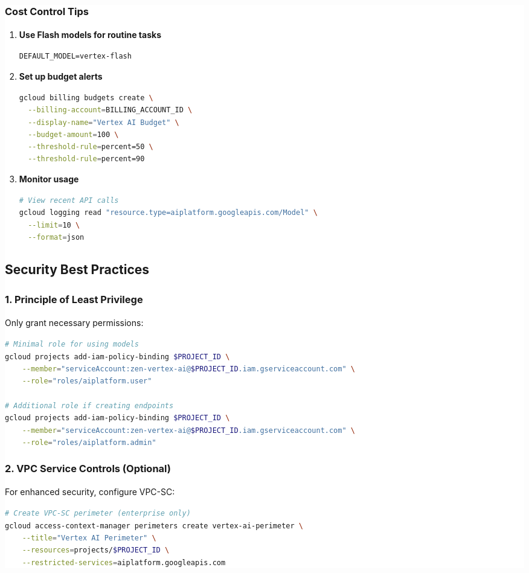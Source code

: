 ### Cost Control Tips

1. **Use Flash models for routine tasks**
   ```env
   DEFAULT_MODEL=vertex-flash
   ```

2. **Set up budget alerts**
   ```bash
   gcloud billing budgets create \
     --billing-account=BILLING_ACCOUNT_ID \
     --display-name="Vertex AI Budget" \
     --budget-amount=100 \
     --threshold-rule=percent=50 \
     --threshold-rule=percent=90
   ```

3. **Monitor usage**
   ```bash
   # View recent API calls
   gcloud logging read "resource.type=aiplatform.googleapis.com/Model" \
     --limit=10 \
     --format=json
   ```

## Security Best Practices

### 1. Principle of Least Privilege

Only grant necessary permissions:

```bash
# Minimal role for using models
gcloud projects add-iam-policy-binding $PROJECT_ID \
    --member="serviceAccount:zen-vertex-ai@$PROJECT_ID.iam.gserviceaccount.com" \
    --role="roles/aiplatform.user"

# Additional role if creating endpoints
gcloud projects add-iam-policy-binding $PROJECT_ID \
    --member="serviceAccount:zen-vertex-ai@$PROJECT_ID.iam.gserviceaccount.com" \
    --role="roles/aiplatform.admin"
```

### 2. VPC Service Controls (Optional)

For enhanced security, configure VPC-SC:

```bash
# Create VPC-SC perimeter (enterprise only)
gcloud access-context-manager perimeters create vertex-ai-perimeter \
    --title="Vertex AI Perimeter" \
    --resources=projects/$PROJECT_ID \
    --restricted-services=aiplatform.googleapis.com
```
